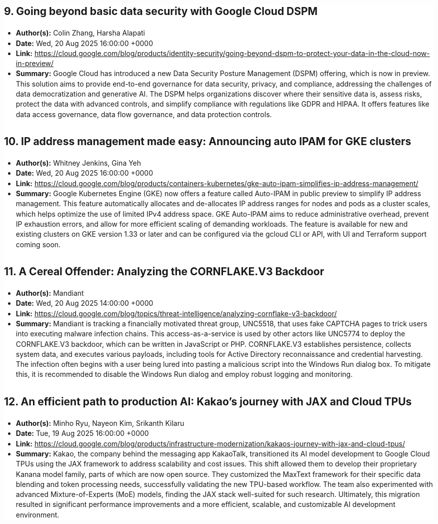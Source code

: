 ## 9. Going beyond basic data security with Google Cloud DSPM

*   **Author(s):** Colin Zhang, Harsha Alapati
*   **Date:** Wed, 20 Aug 2025 16:00:00 +0000
*   **Link:** https://cloud.google.com/blog/products/identity-security/going-beyond-dspm-to-protect-your-data-in-the-cloud-now-in-preview/
*   **Summary:** Google Cloud has introduced a new Data Security Posture Management (DSPM) offering, which is now in preview. This solution aims to provide end-to-end governance for data security, privacy, and compliance, addressing the challenges of data democratization and generative AI. The DSPM helps organizations discover where their sensitive data is, assess risks, protect the data with advanced controls, and simplify compliance with regulations like GDPR and HIPAA. It offers features like data access governance, data flow governance, and data protection controls.

## 10. IP address management made easy: Announcing auto IPAM for GKE clusters

*   **Author(s):** Whitney Jenkins, Gina Yeh
*   **Date:** Wed, 20 Aug 2025 16:00:00 +0000
*   **Link:** https://cloud.google.com/blog/products/containers-kubernetes/gke-auto-ipam-simplifies-ip-address-management/
*   **Summary:** Google Kubernetes Engine (GKE) now offers a feature called Auto-IPAM in public preview to simplify IP address management. This feature automatically allocates and de-allocates IP address ranges for nodes and pods as a cluster scales, which helps optimize the use of limited IPv4 address space. GKE Auto-IPAM aims to reduce administrative overhead, prevent IP exhaustion errors, and allow for more efficient scaling of demanding workloads. The feature is available for new and existing clusters on GKE version 1.33 or later and can be configured via the gcloud CLI or API, with UI and Terraform support coming soon.

## 11. A Cereal Offender: Analyzing the CORNFLAKE.V3 Backdoor

*   **Author(s):** Mandiant
*   **Date:** Wed, 20 Aug 2025 14:00:00 +0000
*   **Link:** https://cloud.google.com/blog/topics/threat-intelligence/analyzing-cornflake-v3-backdoor/
*   **Summary:** Mandiant is tracking a financially motivated threat group, UNC5518, that uses fake CAPTCHA pages to trick users into executing malware infection chains. This access-as-a-service is used by other actors like UNC5774 to deploy the CORNFLAKE.V3 backdoor, which can be written in JavaScript or PHP. CORNFLAKE.V3 establishes persistence, collects system data, and executes various payloads, including tools for Active Directory reconnaissance and credential harvesting. The infection often begins with a user being lured into pasting a malicious script into the Windows Run dialog box. To mitigate this, it is recommended to disable the Windows Run dialog and employ robust logging and monitoring.

## 12. An efficient path to production AI: Kakao’s journey with JAX and Cloud TPUs

*   **Author(s):** Minho Ryu, Nayeon Kim, Srikanth Kilaru
*   **Date:** Tue, 19 Aug 2025 16:00:00 +0000
*   **Link:** https://cloud.google.com/blog/products/infrastructure-modernization/kakaos-journey-with-jax-and-cloud-tpus/
*   **Summary:** Kakao, the company behind the messaging app KakaoTalk, transitioned its AI model development to Google Cloud TPUs using the JAX framework to address scalability and cost issues. This shift allowed them to develop their proprietary Kanana model family, parts of which are now open source. They customized the MaxText framework for their specific data blending and token processing needs, successfully validating the new TPU-based workflow. The team also experimented with advanced Mixture-of-Experts (MoE) models, finding the JAX stack well-suited for such research. Ultimately, this migration resulted in significant performance improvements and a more efficient, scalable, and customizable AI development environment.
